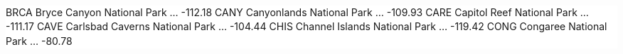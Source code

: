    <td width="85">BRCA</td>

   <td colspan="2" width="427">                                          Bryce Canyon National Park           …</td>

   <td width="53">-112.18</td>

  </tr>

  <tr>

   <td width="85">CANY</td>

   <td colspan="2" width="427">                                            Canyonlands National Park           …</td>

   <td width="53">-109.93</td>

  </tr>

  <tr>

   <td width="85">CARE</td>

   <td colspan="2" width="427">                                           Capitol Reef National Park            …</td>

   <td width="53">-111.17</td>

  </tr>

  <tr>

   <td width="85">CAVE</td>

   <td colspan="2" width="427">                                   Carlsbad Caverns National Park            …</td>

   <td width="53">-104.44</td>

  </tr>

  <tr>

   <td width="85">CHIS</td>

   <td colspan="2" width="427">                                      Channel Islands National Park             …</td>

   <td width="53">-119.42</td>

  </tr>

  <tr>

   <td width="85">CONG</td>

   <td colspan="2" width="427">Congaree National Park …</td>

   <td width="53">-80.78</td>

  </tr>

  <tr>
